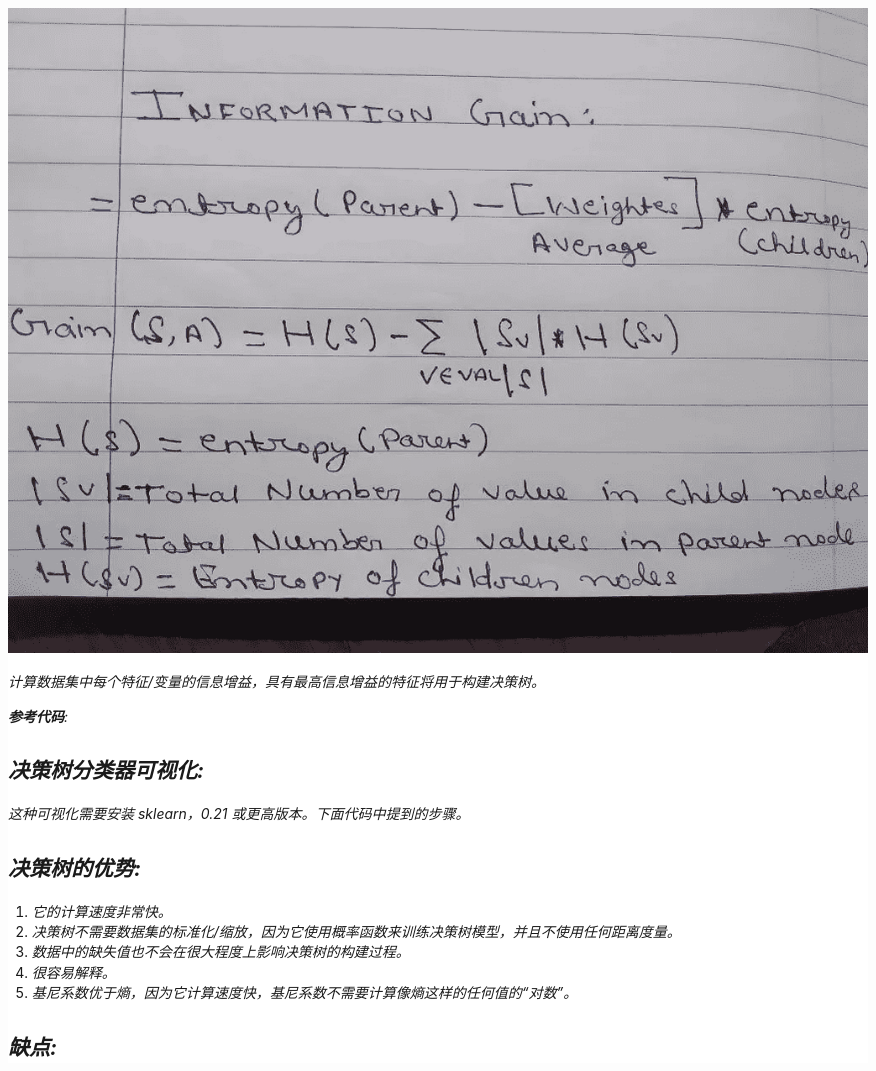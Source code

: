 *![](img/d5b56078cfb8c08701c9d1390017f403.png)*

*计算数据集中每个特征/变量的信息增益，具有最高信息增益的特征将用于构建决策树。*

***参考代码**:*

## ***决策树分类器可视化:***

*这种可视化需要安装 sklearn，0.21 或更高版本。下面代码中提到的步骤。*

## *决策树的优势:*

1.  *它的计算速度非常快。*
2.  *决策树不需要数据集的标准化/缩放，因为它使用概率函数来训练决策树模型，并且不使用任何距离度量。*
3.  *数据中的缺失值也不会在很大程度上影响决策树的构建过程。*
4.  *很容易解释。*
5.  *基尼系数优于熵，因为它计算速度快，基尼系数不需要计算像熵这样的任何值的“对数”。*

## *缺点:*

